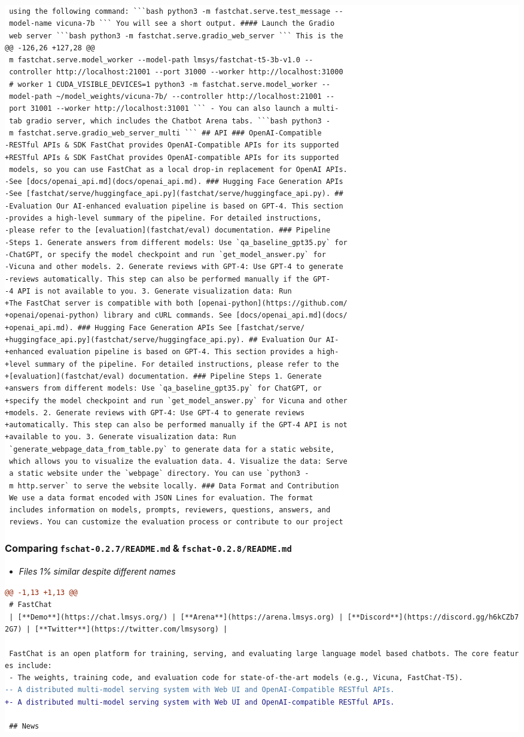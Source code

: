```
 using the following command: ```bash python3 -m fastchat.serve.test_message --
 model-name vicuna-7b ``` You will see a short output. #### Launch the Gradio
 web server ```bash python3 -m fastchat.serve.gradio_web_server ``` This is the
@@ -126,26 +127,28 @@
 m fastchat.serve.model_worker --model-path lmsys/fastchat-t5-3b-v1.0 --
 controller http://localhost:21001 --port 31000 --worker http://localhost:31000
 # worker 1 CUDA_VISIBLE_DEVICES=1 python3 -m fastchat.serve.model_worker --
 model-path ~/model_weights/vicuna-7b/ --controller http://localhost:21001 --
 port 31001 --worker http://localhost:31001 ``` - You can also launch a multi-
 tab gradio server, which includes the Chatbot Arena tabs. ```bash python3 -
 m fastchat.serve.gradio_web_server_multi ``` ## API ### OpenAI-Compatible
-RESTful APIs & SDK FastChat provides OpenAI-Compatible APIs for its supported
+RESTful APIs & SDK FastChat provides OpenAI-compatible APIs for its supported
 models, so you can use FastChat as a local drop-in replacement for OpenAI APIs.
-See [docs/openai_api.md](docs/openai_api.md). ### Hugging Face Generation APIs
-See [fastchat/serve/huggingface_api.py](fastchat/serve/huggingface_api.py). ##
-Evaluation Our AI-enhanced evaluation pipeline is based on GPT-4. This section
-provides a high-level summary of the pipeline. For detailed instructions,
-please refer to the [evaluation](fastchat/eval) documentation. ### Pipeline
-Steps 1. Generate answers from different models: Use `qa_baseline_gpt35.py` for
-ChatGPT, or specify the model checkpoint and run `get_model_answer.py` for
-Vicuna and other models. 2. Generate reviews with GPT-4: Use GPT-4 to generate
-reviews automatically. This step can also be performed manually if the GPT-
-4 API is not available to you. 3. Generate visualization data: Run
+The FastChat server is compatible with both [openai-python](https://github.com/
+openai/openai-python) library and cURL commands. See [docs/openai_api.md](docs/
+openai_api.md). ### Hugging Face Generation APIs See [fastchat/serve/
+huggingface_api.py](fastchat/serve/huggingface_api.py). ## Evaluation Our AI-
+enhanced evaluation pipeline is based on GPT-4. This section provides a high-
+level summary of the pipeline. For detailed instructions, please refer to the
+[evaluation](fastchat/eval) documentation. ### Pipeline Steps 1. Generate
+answers from different models: Use `qa_baseline_gpt35.py` for ChatGPT, or
+specify the model checkpoint and run `get_model_answer.py` for Vicuna and other
+models. 2. Generate reviews with GPT-4: Use GPT-4 to generate reviews
+automatically. This step can also be performed manually if the GPT-4 API is not
+available to you. 3. Generate visualization data: Run
 `generate_webpage_data_from_table.py` to generate data for a static website,
 which allows you to visualize the evaluation data. 4. Visualize the data: Serve
 a static website under the `webpage` directory. You can use `python3 -
 m http.server` to serve the website locally. ### Data Format and Contribution
 We use a data format encoded with JSON Lines for evaluation. The format
 includes information on models, prompts, reviewers, questions, answers, and
 reviews. You can customize the evaluation process or contribute to our project
```

### Comparing `fschat-0.2.7/README.md` & `fschat-0.2.8/README.md`

 * *Files 1% similar despite different names*

```diff
@@ -1,13 +1,13 @@
 # FastChat
 | [**Demo**](https://chat.lmsys.org/) | [**Arena**](https://arena.lmsys.org) | [**Discord**](https://discord.gg/h6kCZb72G7) | [**Twitter**](https://twitter.com/lmsysorg) |
 
 FastChat is an open platform for training, serving, and evaluating large language model based chatbots. The core features include:
 - The weights, training code, and evaluation code for state-of-the-art models (e.g., Vicuna, FastChat-T5).
-- A distributed multi-model serving system with Web UI and OpenAI-Compatible RESTful APIs.
+- A distributed multi-model serving system with Web UI and OpenAI-compatible RESTful APIs.
 
 ## News
```